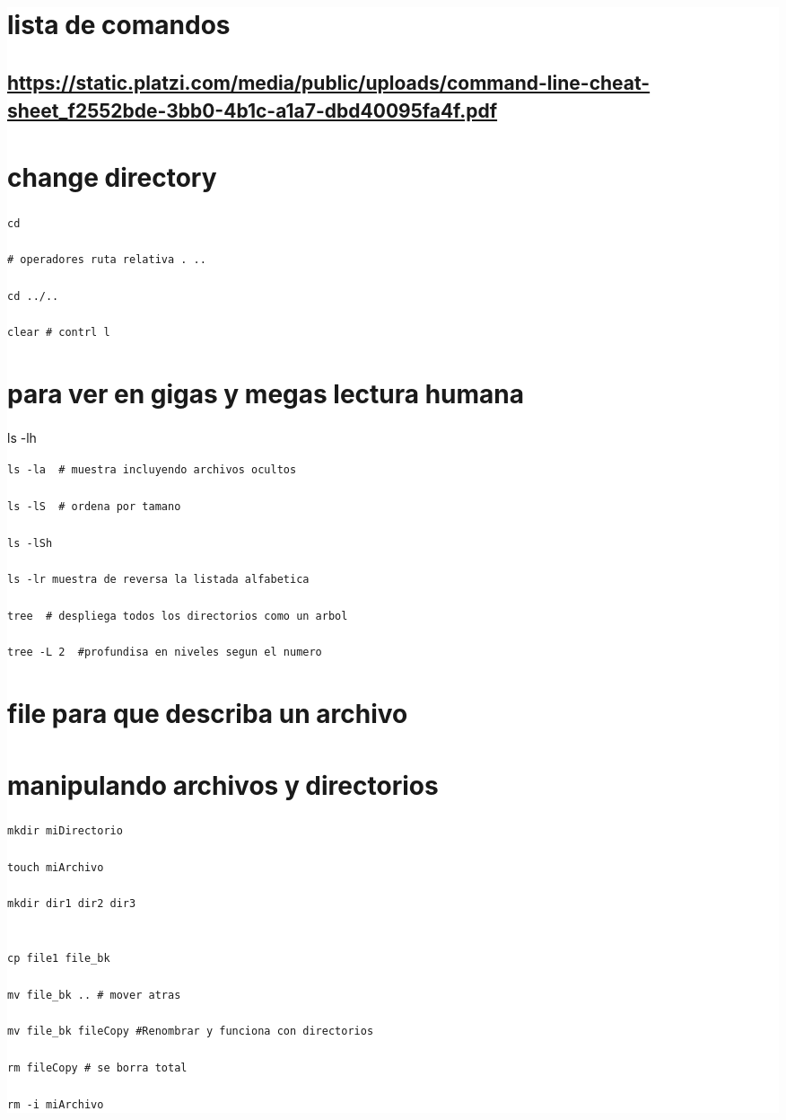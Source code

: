 # lista de comandos 
## https://static.platzi.com/media/public/uploads/command-line-cheat-sheet_f2552bde-3bb0-4b1c-a1a7-dbd40095fa4f.pdf 

# change directory 
```
cd 

# operadores ruta relativa . ..

cd ../..

clear # contrl l 
```


# para ver en gigas y megas lectura humana

ls -lh

```
ls -la  # muestra incluyendo archivos ocultos 

ls -lS  # ordena por tamano 

ls -lSh

ls -lr muestra de reversa la listada alfabetica 

tree  # despliega todos los directorios como un arbol 

tree -L 2  #profundisa en niveles segun el numero

```

# file para  que describa  un archivo 


# manipulando archivos y directorios 



```
mkdir miDirectorio

touch miArchivo 

mkdir dir1 dir2 dir3 


cp file1 file_bk

mv file_bk .. # mover atras

mv file_bk fileCopy #Renombrar y funciona con directorios 

rm fileCopy # se borra total 

rm -i miArchivo 

```